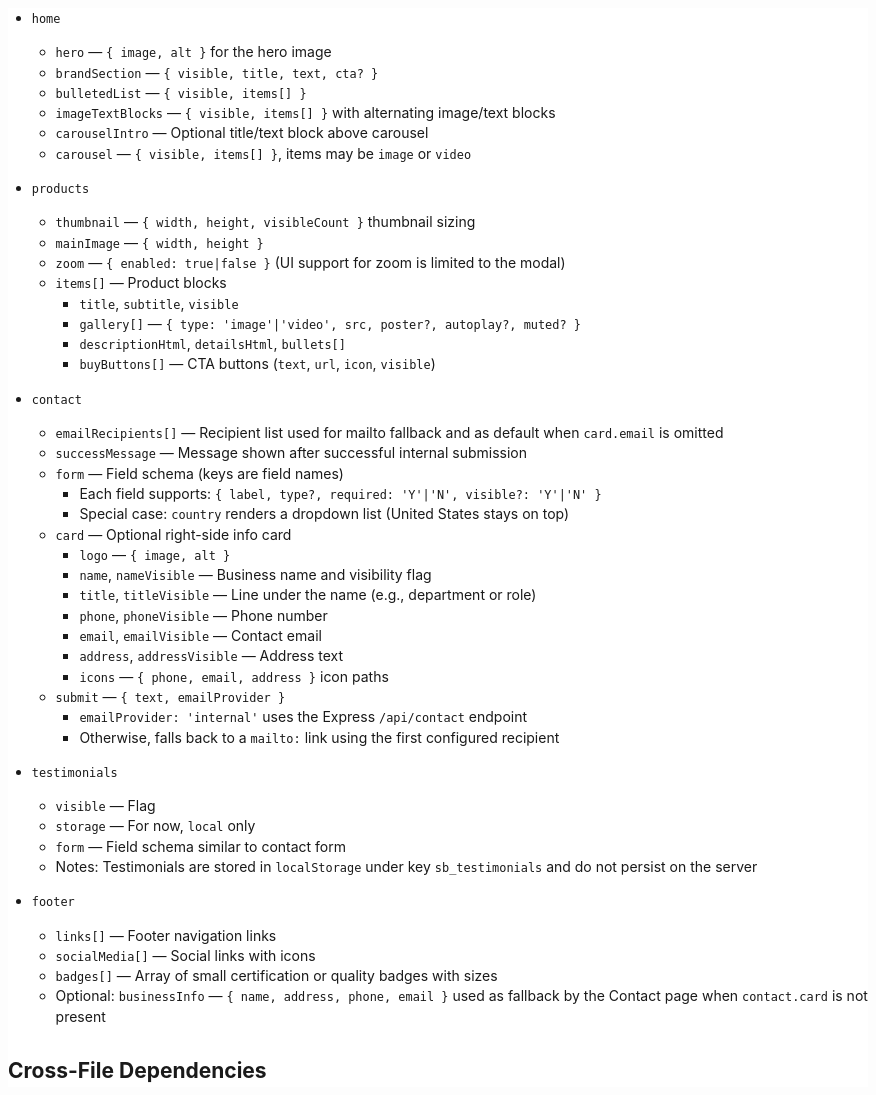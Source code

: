 - `home`
  - `hero` — `{ image, alt }` for the hero image
  - `brandSection` — `{ visible, title, text, cta? }`
  - `bulletedList` — `{ visible, items[] }`
  - `imageTextBlocks` — `{ visible, items[] }` with alternating image/text blocks
  - `carouselIntro` — Optional title/text block above carousel
  - `carousel` — `{ visible, items[] }`, items may be `image` or `video`

- `products`
  - `thumbnail` — `{ width, height, visibleCount }` thumbnail sizing
  - `mainImage` — `{ width, height }`
  - `zoom` — `{ enabled: true|false }` (UI support for zoom is limited to the modal)
  - `items[]` — Product blocks
    - `title`, `subtitle`, `visible`
    - `gallery[]` — `{ type: 'image'|'video', src, poster?, autoplay?, muted? }`
    - `descriptionHtml`, `detailsHtml`, `bullets[]`
    - `buyButtons[]` — CTA buttons (`text`, `url`, `icon`, `visible`)

- `contact`
  - `emailRecipients[]` — Recipient list used for mailto fallback and as default when `card.email` is omitted
  - `successMessage` — Message shown after successful internal submission
  - `form` — Field schema (keys are field names)
    - Each field supports: `{ label, type?, required: 'Y'|'N', visible?: 'Y'|'N' }`
    - Special case: `country` renders a dropdown list (United States stays on top)
  - `card` — Optional right-side info card
    - `logo` — `{ image, alt }`
    - `name`, `nameVisible` — Business name and visibility flag
    - `title`, `titleVisible` — Line under the name (e.g., department or role)
    - `phone`, `phoneVisible` — Phone number
    - `email`, `emailVisible` — Contact email
    - `address`, `addressVisible` — Address text
    - `icons` — `{ phone, email, address }` icon paths
  - `submit` — `{ text, emailProvider }`
    - `emailProvider: 'internal'` uses the Express `/api/contact` endpoint
    - Otherwise, falls back to a `mailto:` link using the first configured recipient

- `testimonials`
  - `visible` — Flag
  - `storage` — For now, `local` only
  - `form` — Field schema similar to contact form
  - Notes: Testimonials are stored in `localStorage` under key `sb_testimonials` and do not persist on the server

- `footer`
  - `links[]` — Footer navigation links
  - `socialMedia[]` — Social links with icons
  - `badges[]` — Array of small certification or quality badges with sizes
  - Optional: `businessInfo` — `{ name, address, phone, email }` used as fallback by the Contact page when `contact.card` is not present

## Cross-File Dependencies
